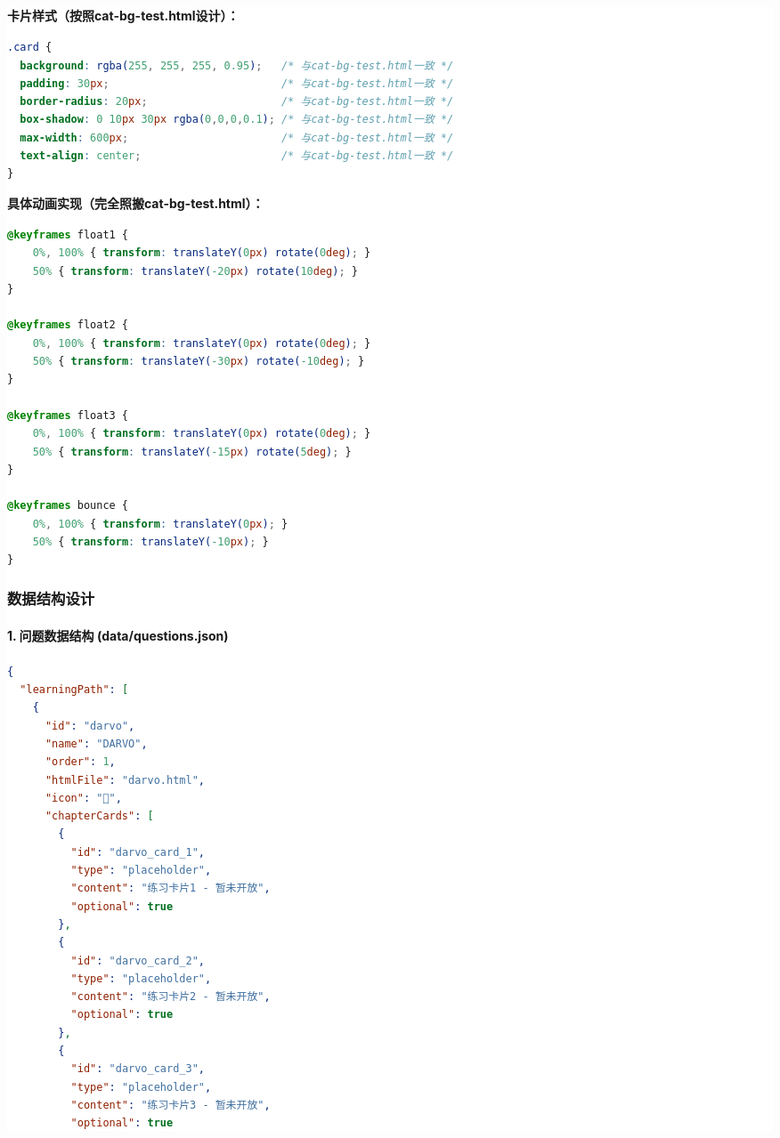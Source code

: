 **卡片样式（按照cat-bg-test.html设计）：**
```css
.card {
  background: rgba(255, 255, 255, 0.95);   /* 与cat-bg-test.html一致 */
  padding: 30px;                           /* 与cat-bg-test.html一致 */
  border-radius: 20px;                     /* 与cat-bg-test.html一致 */
  box-shadow: 0 10px 30px rgba(0,0,0,0.1); /* 与cat-bg-test.html一致 */
  max-width: 600px;                        /* 与cat-bg-test.html一致 */
  text-align: center;                      /* 与cat-bg-test.html一致 */
}
```

**具体动画实现（完全照搬cat-bg-test.html）：**
```css
@keyframes float1 {
    0%, 100% { transform: translateY(0px) rotate(0deg); }
    50% { transform: translateY(-20px) rotate(10deg); }
}

@keyframes float2 {
    0%, 100% { transform: translateY(0px) rotate(0deg); }
    50% { transform: translateY(-30px) rotate(-10deg); }
}

@keyframes float3 {
    0%, 100% { transform: translateY(0px) rotate(0deg); }
    50% { transform: translateY(-15px) rotate(5deg); }
}

@keyframes bounce {
    0%, 100% { transform: translateY(0px); }
    50% { transform: translateY(-10px); }
}
```

### 数据结构设计

#### 1. 问题数据结构 (data/questions.json)
```json
{
  "learningPath": [
    {
      "id": "darvo",
      "name": "DARVO",
      "order": 1,
      "htmlFile": "darvo.html",
      "icon": "🐾",
      "chapterCards": [
        {
          "id": "darvo_card_1",
          "type": "placeholder",
          "content": "练习卡片1 - 暂未开放",
          "optional": true
        },
        {
          "id": "darvo_card_2", 
          "type": "placeholder",
          "content": "练习卡片2 - 暂未开放",
          "optional": true
        },
        {
          "id": "darvo_card_3",
          "type": "placeholder", 
          "content": "练习卡片3 - 暂未开放",
          "optional": true
```
